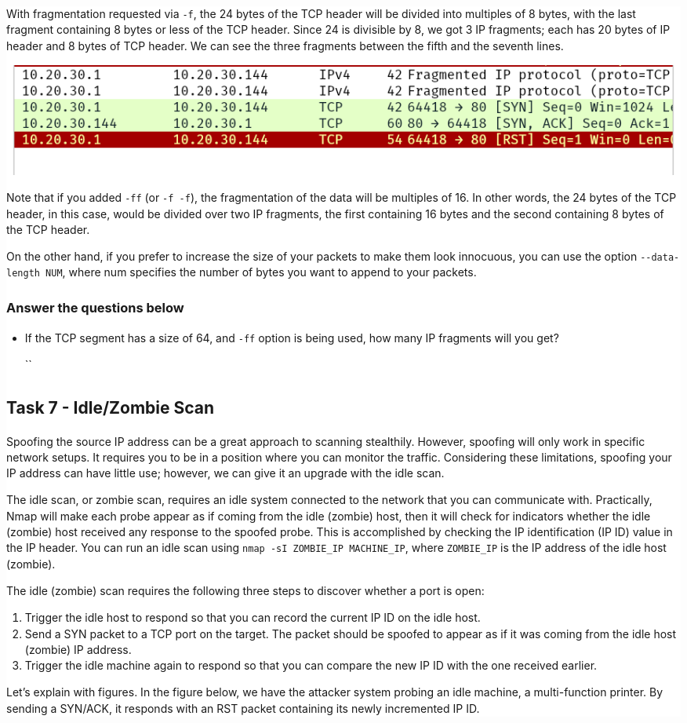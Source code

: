 With fragmentation requested via `-f`, the 24 bytes of the TCP header will be divided into multiples of 8 bytes, with the last fragment containing 8 bytes or less of the TCP header. Since 24 is divisible by 8, we got 3 IP fragments; each has 20 bytes of IP header and 8 bytes of TCP header. We can see the three fragments between the fifth and the seventh lines.

![task6-wireshark2](./images/task6-wireshark2.png)

Note that if you added `-ff` (or `-f -f`), the fragmentation of the data will be multiples of 16. In other words, the 24 bytes of the TCP header, in this case, would be divided over two IP fragments, the first containing 16 bytes and the second containing 8 bytes of the TCP header.

On the other hand, if you prefer to increase the size of your packets to make them look innocuous, you can use the option `--data-length NUM`, where num specifies the number of bytes you want to append to your packets.

### Answer the questions below

* If the TCP segment has a size of 64, and `-ff` option is being used, how many IP fragments will you get?

	``

## Task 7 - Idle/Zombie Scan

Spoofing the source IP address can be a great approach to scanning stealthily. However, spoofing will only work in specific network setups. It requires you to be in a position where you can monitor the traffic. Considering these limitations, spoofing your IP address can have little use; however, we can give it an upgrade with the idle scan.

The idle scan, or zombie scan, requires an idle system connected to the network that you can communicate with. Practically, Nmap will make each probe appear as if coming from the idle (zombie) host, then it will check for indicators whether the idle (zombie) host received any response to the spoofed probe. This is accomplished by checking the IP identification (IP ID) value in the IP header. You can run an idle scan using `nmap -sI ZOMBIE_IP MACHINE_IP`, where `ZOMBIE_IP` is the IP address of the idle host (zombie).

The idle (zombie) scan requires the following three steps to discover whether a port is open:

1. Trigger the idle host to respond so that you can record the current IP ID on the idle host.
2. Send a SYN packet to a TCP port on the target. The packet should be spoofed to appear as if it was coming from the idle host (zombie) IP address.
3. Trigger the idle machine again to respond so that you can compare the new IP ID with the one received earlier.

Let’s explain with figures. In the figure below, we have the attacker system probing an idle machine, a multi-function printer. By sending a SYN/ACK, it responds with an RST packet containing its newly incremented IP ID.
